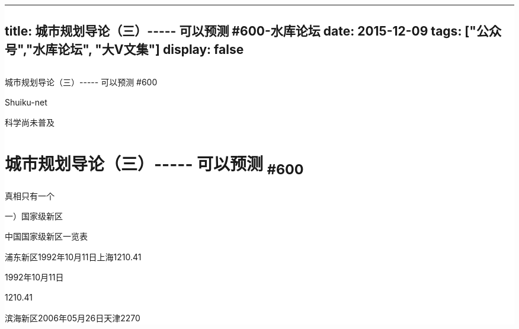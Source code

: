
---
title:  城市规划导论（三）----- 可以预测 #600-水库论坛
date: 2015-12-09
tags: ["公众号","水库论坛", "大V文集"]
display: false
---


## 



城市规划导论（三）----- 可以预测 #600




Shuiku-net




科学尚未普及


# 城市规划导论（三）----- 可以预测 <sub>#600</sub>

 

真相只有一个

 

 

一）国家级新区

 

中国国家级新区一览表
<td width="25" style="border-color: rgb(227, 237, 245); border-width: 1px; padding: 4px;"><a target="_blank">浦东新区</a></td><td width="25" style="border-top-color: rgb(227, 237, 245); border-right-color: rgb(227, 237, 245); border-bottom-color: rgb(227, 237, 245); border-top-width: 1px; border-right-width: 1px; border-bottom-width: 1px; border-left-style: none; padding: 4px;">1992年10月11日</td><td width="25" style="border-top-color: rgb(227, 237, 245); border-right-color: rgb(227, 237, 245); border-bottom-color: rgb(227, 237, 245); border-top-width: 1px; border-right-width: 1px; border-bottom-width: 1px; border-left-style: none; padding: 4px;"><a target="_blank">上海</a></td><td width="25" style="border-top-color: rgb(227, 237, 245); border-right-color: rgb(227, 237, 245); border-bottom-color: rgb(227, 237, 245); border-top-width: 1px; border-right-width: 1px; border-bottom-width: 1px; border-left-style: none; padding: 4px;">1210.41</td>

1992年10月11日

1210.41
<td width="25" style="border-right-color: rgb(227, 237, 245); border-bottom-color: rgb(227, 237, 245); border-left-color: rgb(227, 237, 245); border-right-width: 1px; border-bottom-width: 1px; border-left-width: 1px; border-top-style: none; padding: 4px;"><a target="_blank">滨海新区</a></td><td width="25" style="border-top-style: none; border-left-style: none; border-bottom-color: rgb(227, 237, 245); border-bottom-width: 1px; border-right-color: rgb(227, 237, 245); border-right-width: 1px; padding: 4px;">2006年05月26日</td><td width="25" style="border-top-style: none; border-left-style: none; border-bottom-color: rgb(227, 237, 245); border-bottom-width: 1px; border-right-color: rgb(227, 237, 245); border-right-width: 1px; padding: 4px;"><a target="_blank">天津</a></td><td width="25" style="border-top-style: none; border-left-style: none; border-bottom-color: rgb(227, 237, 245); border-bottom-width: 1px; border-right-color: rgb(227, 237, 245); border-right-width: 1px; padding: 4px;">2270</td>
